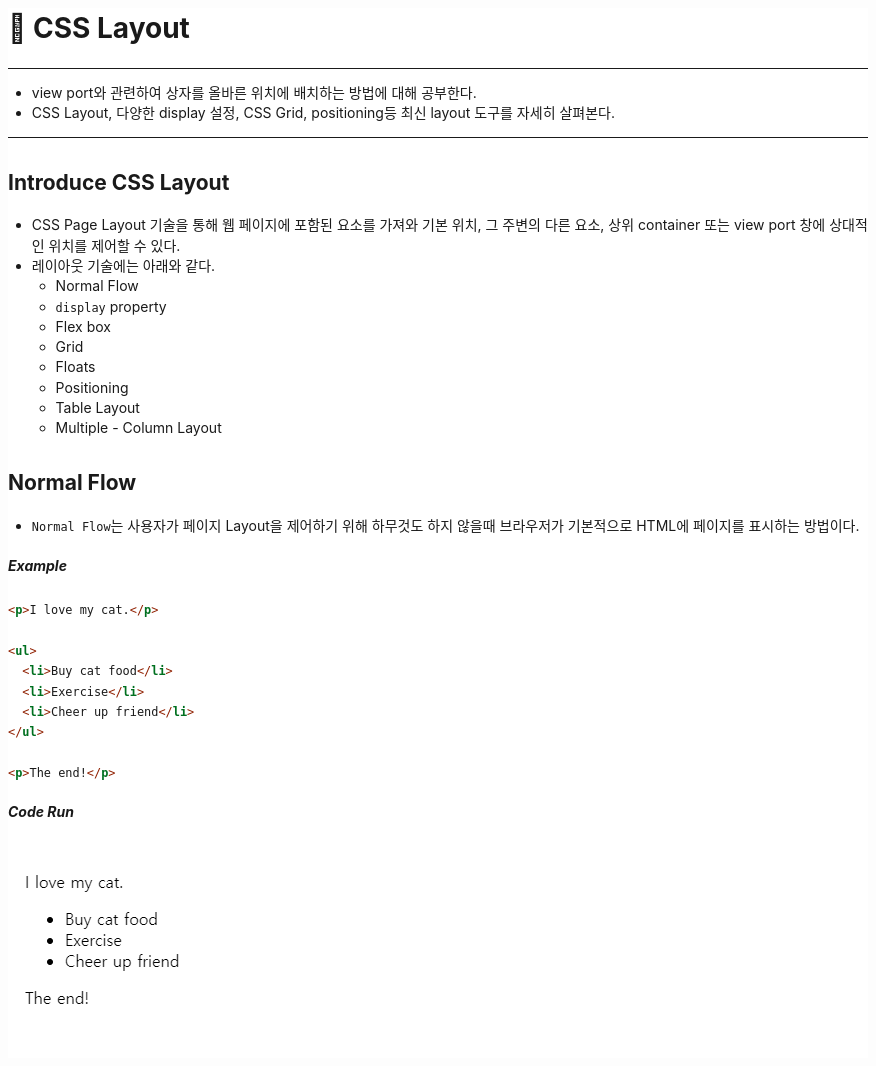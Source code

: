 # 👧 CSS Layout 

---
- view port와 관련하여 상자를 올바른 위치에 배치하는 방법에 대해 공부한다.
- CSS Layout, 다양한 display 설정, CSS Grid, positioning등 최신 layout 도구를 자세히 살펴본다.
---

## Introduce CSS Layout
- CSS Page Layout 기술을 통해 웹 페이지에 포함된 요소를 가져와 기본 위치, 그 주변의 다른 요소, 상위 container 또는 view port 창에 상대적인 위치를 제어할 수 있다.
- 레이아웃 기술에는 아래와 같다.
    - Normal Flow
    - `display` property
    - Flex box
    - Grid
    - Floats
    - Positioning
    - Table Layout
    - Multiple - Column Layout

## Normal Flow
- `Normal Flow`는 사용자가 페이지 Layout을 제어하기 위해 하무것도 하지 않을때 브라우저가 기본적으로 HTML에 페이지를 표시하는 방법이다.

##### Example
```html
<p>I love my cat.</p>
    
<ul>
  <li>Buy cat food</li>
  <li>Exercise</li>
  <li>Cheer up friend</li>
</ul>
    
<p>The end!</p>
```

##### Code Run

![CSS_NormalFlow](../../image/css/CSS_NormalFlow.png)
